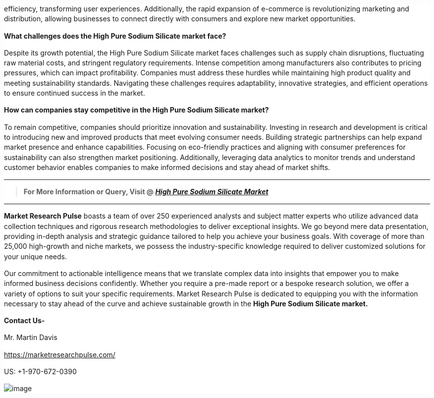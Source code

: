 efficiency, transforming user experiences. Additionally, the rapid expansion of e-commerce is revolutionizing marketing and distribution, allowing businesses to connect directly with consumers and explore new market opportunities.</p><p><strong>What challenges does the High Pure Sodium Silicate market face?</strong></p><p>Despite its growth potential, the High Pure Sodium Silicate market faces challenges such as supply chain disruptions, fluctuating raw material costs, and stringent regulatory requirements. Intense competition among manufacturers also contributes to pricing pressures, which can impact profitability. Companies must address these hurdles while maintaining high product quality and meeting sustainability standards. Navigating these challenges requires adaptability, innovative strategies, and efficient operations to ensure continued success in the market.</p><p><strong>How can companies stay competitive in the High Pure Sodium Silicate market?</strong></p><p>To remain competitive, companies should prioritize innovation and sustainability. Investing in research and development is critical to introducing new and improved products that meet evolving consumer needs. Building strategic partnerships can help expand market presence and enhance capabilities. Focusing on eco-friendly practices and aligning with consumer preferences for sustainability can also strengthen market positioning. Additionally, leveraging data analytics to monitor trends and understand customer behavior enables companies to make informed decisions and stay ahead of market shifts.</p><hr /><blockquote><p><strong>For More Information or Query, Visit @&nbsp;<em><a href="https://marketresearchpulse.com/report/93329/high-pure-sodium-silicate-market?utm_source=Linkedin&utm_medium=0114">High Pure Sodium Silicate Market</a></em></strong></p></blockquote><hr /><p><strong>Market Research Pulse</strong> boasts a team of over 250 experienced analysts and subject matter experts who utilize advanced data collection techniques and rigorous research methodologies to deliver exceptional insights. We go beyond mere data presentation, providing in-depth analysis and strategic guidance tailored to help you achieve your business goals. With coverage of more than 25,000 high-growth and niche markets, we possess the industry-specific knowledge required to deliver customized solutions for your unique needs.</p><p>Our commitment to actionable intelligence means that we translate complex data into insights that empower you to make informed business decisions confidently. Whether you require a pre-made report or a bespoke research solution, we offer a variety of options to suit your specific requirements. Market Research Pulse is dedicated to equipping you with the information necessary to stay ahead of the curve and achieve sustainable growth in the <strong>High Pure Sodium Silicate market.</strong></p><p><strong>Contact Us-</strong></p><p>Mr. Martin Davis</p><p>https://marketresearchpulse.com/</p><p>US: +1-970-672-0390</p>
![image](https://github.com/user-attachments/assets/ea47d94d-6544-4156-a845-44e6db506ca8)
